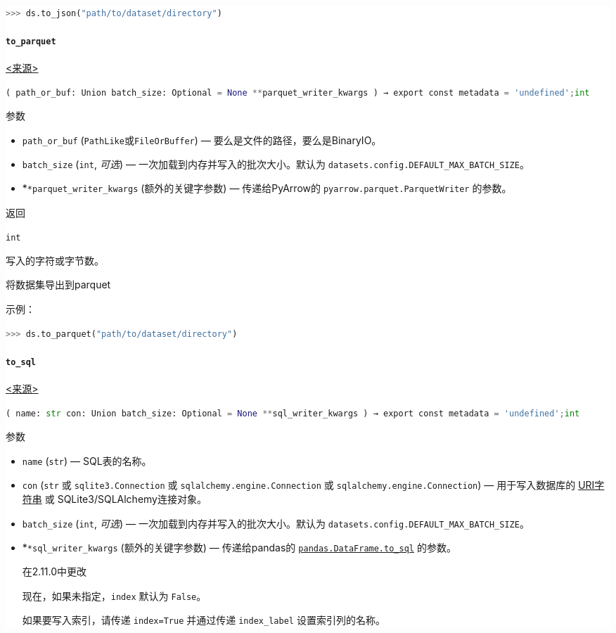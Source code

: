 ```py
>>> ds.to_json("path/to/dataset/directory")
```

#### `to_parquet`

[<来源>](https://github.com/huggingface/datasets/blob/2.17.0/src/datasets/arrow_dataset.py#L4926)

```py
( path_or_buf: Union batch_size: Optional = None **parquet_writer_kwargs ) → export const metadata = 'undefined';int
```

参数

+   `path_or_buf` (`PathLike`或`FileOrBuffer`) — 要么是文件的路径，要么是BinaryIO。

+   `batch_size` (`int`, *可选*) — 一次加载到内存并写入的批次大小。默认为 `datasets.config.DEFAULT_MAX_BATCH_SIZE`。

+   *`*parquet_writer_kwargs` (额外的关键字参数) — 传递给PyArrow的 `pyarrow.parquet.ParquetWriter` 的参数。

返回

`int`

写入的字符或字节数。

将数据集导出到parquet

示例：

```py
>>> ds.to_parquet("path/to/dataset/directory")
```

#### `to_sql`

[<来源>](https://github.com/huggingface/datasets/blob/2.17.0/src/datasets/arrow_dataset.py#L4957)

```py
( name: str con: Union batch_size: Optional = None **sql_writer_kwargs ) → export const metadata = 'undefined';int
```

参数

+   `name` (`str`) — SQL表的名称。

+   `con` (`str` 或 `sqlite3.Connection` 或 `sqlalchemy.engine.Connection` 或 `sqlalchemy.engine.Connection`) — 用于写入数据库的 [URI字符串](https://docs.sqlalchemy.org/en/13/core/engines.html#database-urls) 或 SQLite3/SQLAlchemy连接对象。

+   `batch_size` (`int`, *可选*) — 一次加载到内存并写入的批次大小。默认为 `datasets.config.DEFAULT_MAX_BATCH_SIZE`。

+   *`*sql_writer_kwargs` (额外的关键字参数) — 传递给pandas的 [`pandas.DataFrame.to_sql`](https://pandas.pydata.org/docs/reference/api/pandas.DataFrame.to_sql.html) 的参数。

    在2.11.0中更改

    现在，如果未指定，`index` 默认为 `False`。

    如果要写入索引，请传递 `index=True` 并通过传递 `index_label` 设置索引列的名称。
